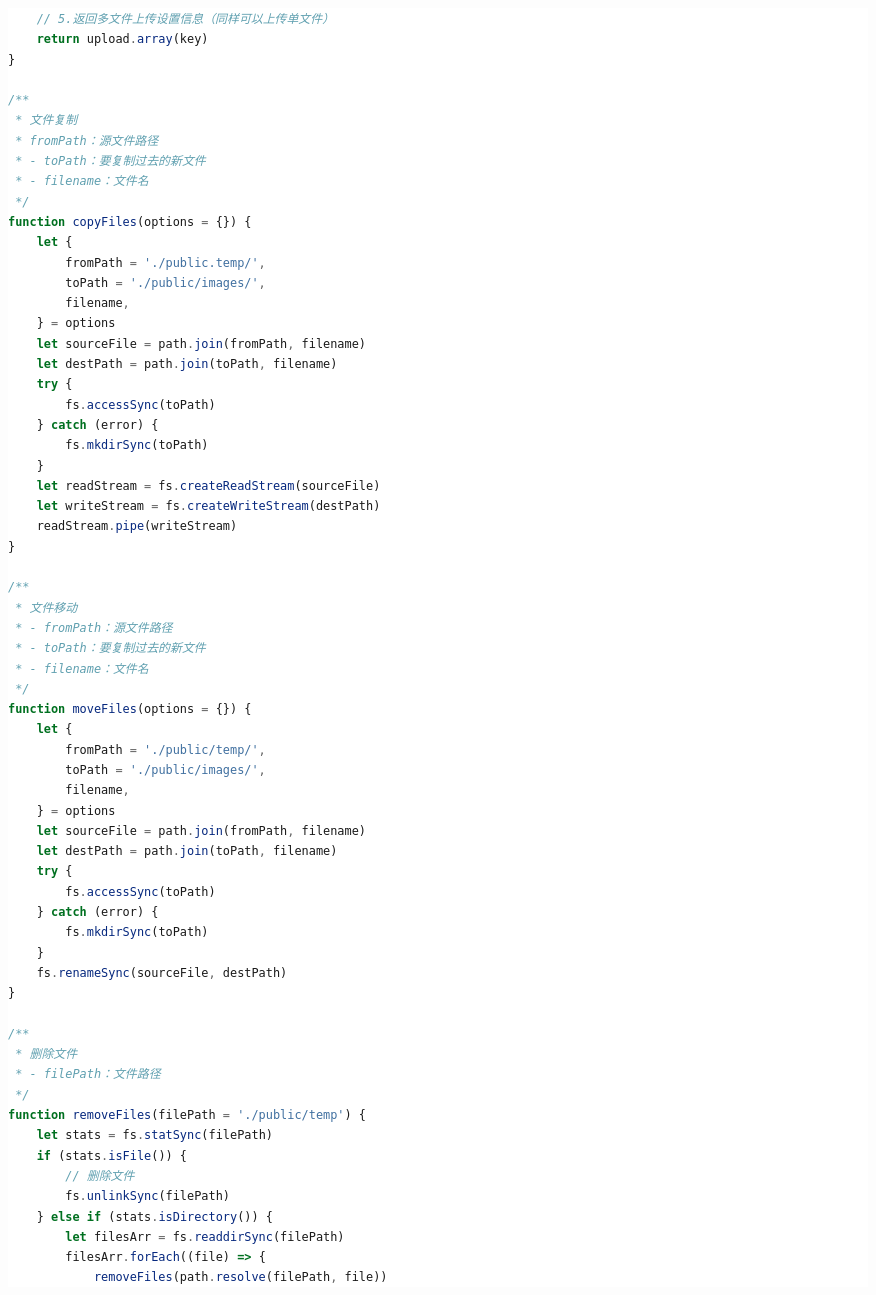```js
	// 5.返回多文件上传设置信息（同样可以上传单文件）
	return upload.array(key)
}

/**
 * 文件复制
 * fromPath：源文件路径
 * - toPath：要复制过去的新文件
 * - filename：文件名
 */
function copyFiles(options = {}) {
	let {
		fromPath = './public.temp/',
		toPath = './public/images/',
		filename,
	} = options
	let sourceFile = path.join(fromPath, filename)
	let destPath = path.join(toPath, filename)
	try {
		fs.accessSync(toPath)
	} catch (error) {
		fs.mkdirSync(toPath)
	}
	let readStream = fs.createReadStream(sourceFile)
	let writeStream = fs.createWriteStream(destPath)
	readStream.pipe(writeStream)
}

/**
 * 文件移动
 * - fromPath：源文件路径
 * - toPath：要复制过去的新文件
 * - filename：文件名
 */
function moveFiles(options = {}) {
	let {
		fromPath = './public/temp/',
		toPath = './public/images/',
		filename,
	} = options
	let sourceFile = path.join(fromPath, filename)
	let destPath = path.join(toPath, filename)
	try {
		fs.accessSync(toPath)
	} catch (error) {
		fs.mkdirSync(toPath)
	}
	fs.renameSync(sourceFile, destPath)
}

/**
 * 删除文件
 * - filePath：文件路径
 */
function removeFiles(filePath = './public/temp') {
	let stats = fs.statSync(filePath)
	if (stats.isFile()) {
		// 删除文件
		fs.unlinkSync(filePath)
	} else if (stats.isDirectory()) {
		let filesArr = fs.readdirSync(filePath)
		filesArr.forEach((file) => {
			removeFiles(path.resolve(filePath, file))
```